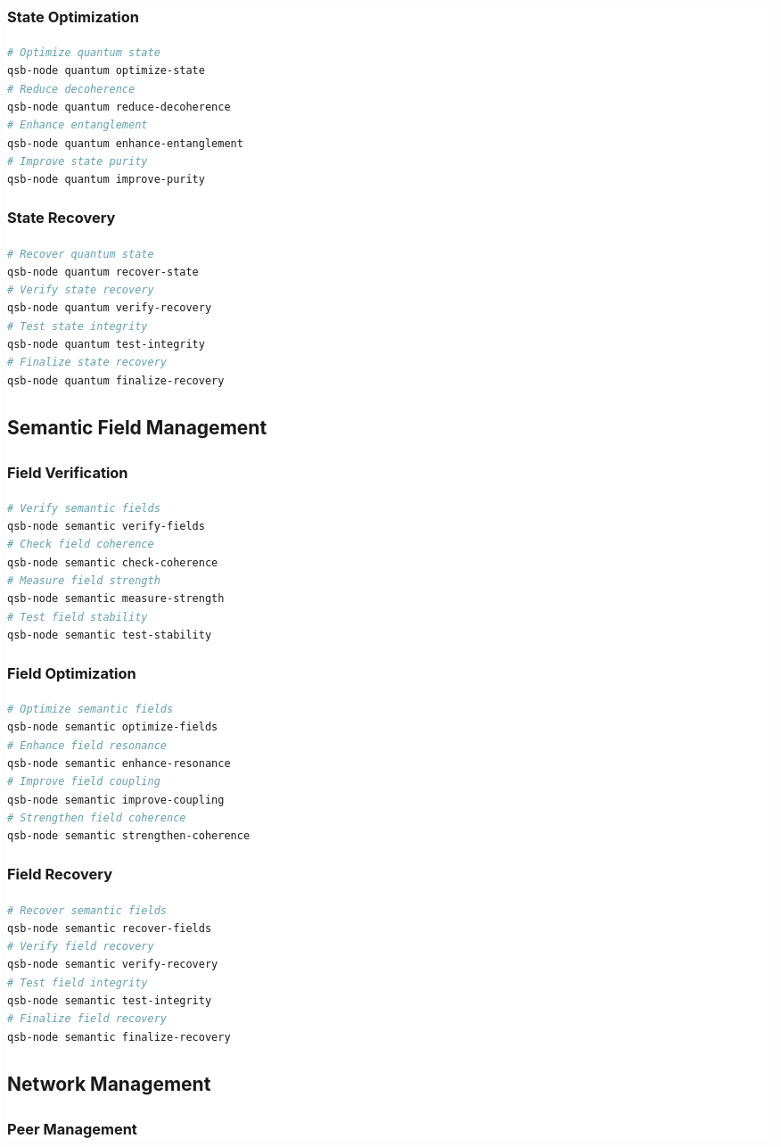 ### State Optimization
```bash
# Optimize quantum state
qsb-node quantum optimize-state
# Reduce decoherence
qsb-node quantum reduce-decoherence
# Enhance entanglement
qsb-node quantum enhance-entanglement
# Improve state purity
qsb-node quantum improve-purity
```
### State Recovery
```bash
# Recover quantum state
qsb-node quantum recover-state
# Verify state recovery
qsb-node quantum verify-recovery
# Test state integrity
qsb-node quantum test-integrity
# Finalize state recovery
qsb-node quantum finalize-recovery
```
## Semantic Field Management
### Field Verification
```bash
# Verify semantic fields
qsb-node semantic verify-fields
# Check field coherence
qsb-node semantic check-coherence
# Measure field strength
qsb-node semantic measure-strength
# Test field stability
qsb-node semantic test-stability
```
### Field Optimization
```bash
# Optimize semantic fields
qsb-node semantic optimize-fields
# Enhance field resonance
qsb-node semantic enhance-resonance
# Improve field coupling
qsb-node semantic improve-coupling
# Strengthen field coherence
qsb-node semantic strengthen-coherence
```
### Field Recovery
```bash
# Recover semantic fields
qsb-node semantic recover-fields
# Verify field recovery
qsb-node semantic verify-recovery
# Test field integrity
qsb-node semantic test-integrity
# Finalize field recovery
qsb-node semantic finalize-recovery
```
## Network Management
### Peer Management
```bash
```